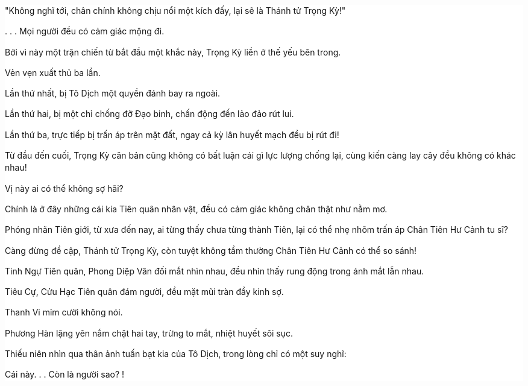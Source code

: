 "Không nghĩ tới, chân chính không chịu nổi một kích đấy, lại sẽ là Thánh tử Trọng Kỳ!"

. . . Mọi người đều có cảm giác mộng đi.

Bởi vì này một trận chiến từ bắt đầu một khắc này, Trọng Kỳ liền ở thế yếu bên trong.

Vẻn vẹn xuất thủ ba lần.

Lần thứ nhất, bị Tô Dịch một quyền đánh bay ra ngoài.

Lần thứ hai, bị một chỉ chống đỡ Đạo binh, chấn động đến lảo đảo rút lui.

Lần thứ ba, trực tiếp bị trấn áp trên mặt đất, ngay cả kỳ lân huyết mạch đều bị rút đi!

Từ đầu đến cuối, Trọng Kỳ căn bản cũng không có bất luận cái gì lực lượng chống lại, cùng kiến càng lay cây đều không có khác nhau!

Vị này ai có thể không sợ hãi?

Chính là ở đây những cái kia Tiên quân nhân vật, đều có cảm giác không chân thật như nằm mơ.

Phóng nhãn Tiên giới, từ xưa đến nay, ai từng thấy chưa từng thành Tiên, lại có thể nhẹ nhõm trấn áp Chân Tiên Hư Cảnh tu sĩ?

Càng đừng đề cập, Thánh tử Trọng Kỳ, còn tuyệt không tầm thường Chân Tiên Hư Cảnh có thể so sánh!

Tinh Ngự Tiên quân, Phong Diệp Vân đối mắt nhìn nhau, đều nhìn thấy rung động trong ánh mắt lẫn nhau.

Tiêu Cự, Cửu Hạc Tiên quân đám người, đều mặt mũi tràn đầy kinh sợ.

Thanh Vi mỉm cười không nói.

Phương Hàn lặng yên nắm chặt hai tay, trừng to mắt, nhiệt huyết sôi sục.

Thiếu niên nhìn qua thân ảnh tuấn bạt kia của Tô Dịch, trong lòng chỉ có một suy nghĩ:

Cái này. . . Còn là người sao? !





